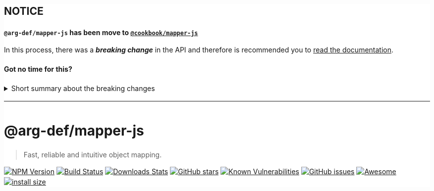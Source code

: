 ## NOTICE

**`@arg-def/mapper-js` has been move to [`@cookbook/mapper-js`](https://github.com/the-cookbook/mapper-js)**

In this process, there was a _**breaking change**_ in the API and therefore is recommended you to [read the documentation](https://github.com/the-cookbook/mapper-js#how-to-use).


#### Got no time for this?

<details><summary>Short summary about the breaking changes</summary></details>

-------

# @arg-def/mapper-js

> Fast, reliable and intuitive object mapping.

[![NPM Version][npm-image]][npm-url]
[![Build Status][circleci-image]][circleci-url]
[![Downloads Stats][npm-downloads]][npm-url]
[![GitHub stars][stars-image]][stars-url]
[![Known Vulnerabilities][vulnerabilities-image]][vulnerabilities-url]
[![GitHub issues][issues-image]][issues-url]
[![Awesome][awesome-image]][awesome-url]
[![install size][install-size-image]][install-size-url]
[![gzip size][gzip-size-image]][gzip-size-url]



[npm-image]: https://img.shields.io/npm/v/@arg-def/mapper-js.svg?style=flat-square
[npm-url]: https://npmjs.org/package/@arg-def/mapper-js
[npm-downloads]: https://img.shields.io/npm/dm/@arg-def/mapper-js.svg?style=flat-square
[circleci-image]: https://circleci.com/gh/arg-def/mapper-js.svg?style=svg
[circleci-url]: https://circleci.com/gh/arg-def/mapper-js
[stars-image]: https://img.shields.io/github/stars/arg-def/mapper-js.svg
[stars-url]: https://github.com/arg-def/mapper-js/stargazers
[vulnerabilities-image]: https://snyk.io/test/github/arg-def/mapper-js/badge.svg
[vulnerabilities-url]: https://snyk.io/test/github/arg-def/mapper-js
[issues-image]: https://img.shields.io/github/issues/arg-def/mapper-js.svg
[issues-url]: https://github.com/arg-def/mapper-js/issues
[awesome-image]: https://cdn.rawgit.com/sindresorhus/awesome/d7305f38d29fed78fa85652e3a63e154dd8e8829/media/badge.svg
[awesome-url]: https://github.com/themgoncalves/react-loadable-ssr-addon
[install-size-image]: https://packagephobia.now.sh/badge?p=@arg-def/mapper-js
[install-size-url]: https://packagephobia.now.sh/result?p=@arg-def/mapper-js
[gzip-size-image]: http://img.badgesize.io/https://unpkg.com/@arg-def/mapper-js/lib/mapper-js.min.js?compression=gzip
[gzip-size-url]: https://unpkg.com/@arg-def/mapper-js/lib/mapper-js.min.js